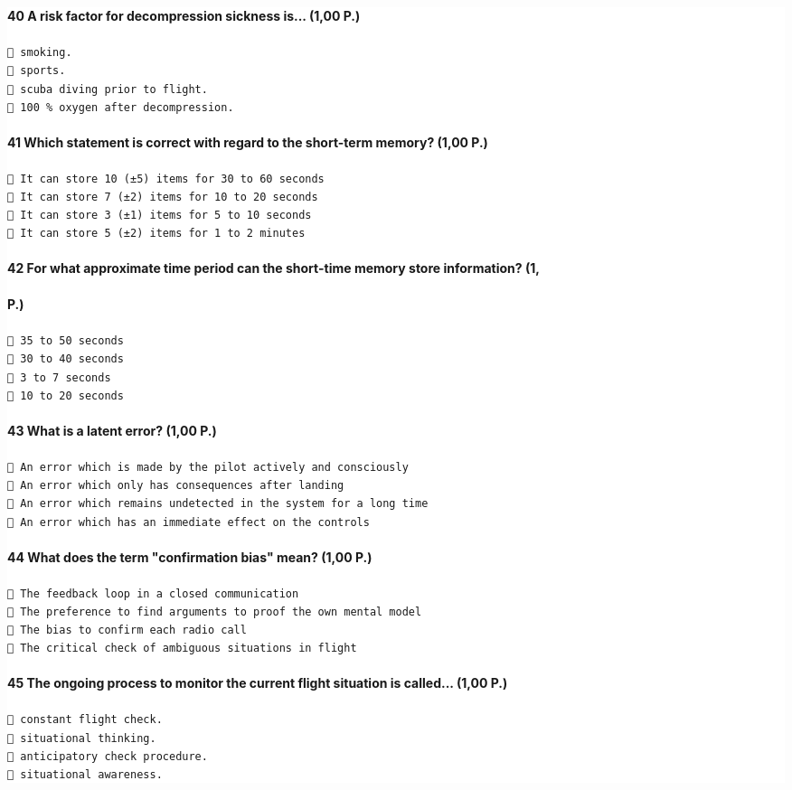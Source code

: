 #### 40 A risk factor for decompression sickness is... (1,00 P.)

```
 smoking.
 sports.
 scuba diving prior to flight.
 100 % oxygen after decompression.
```

#### 41 Which statement is correct with regard to the short-term memory? (1,00 P.)

```
 It can store 10 (±5) items for 30 to 60 seconds
 It can store 7 (±2) items for 10 to 20 seconds
 It can store 3 (±1) items for 5 to 10 seconds
 It can store 5 (±2) items for 1 to 2 minutes
```

#### 42 For what approximate time period can the short-time memory store information? (1,

#### P.)

```
 35 to 50 seconds
 30 to 40 seconds
 3 to 7 seconds
 10 to 20 seconds
```

#### 43 What is a latent error? (1,00 P.)

```
 An error which is made by the pilot actively and consciously
 An error which only has consequences after landing
 An error which remains undetected in the system for a long time
 An error which has an immediate effect on the controls
```

#### 44 What does the term "confirmation bias" mean? (1,00 P.)

```
 The feedback loop in a closed communication
 The preference to find arguments to proof the own mental model
 The bias to confirm each radio call
 The critical check of ambiguous situations in flight
```

#### 45 The ongoing process to monitor the current flight situation is called... (1,00 P.)

```
 constant flight check.
 situational thinking.
 anticipatory check procedure.
 situational awareness.
```
